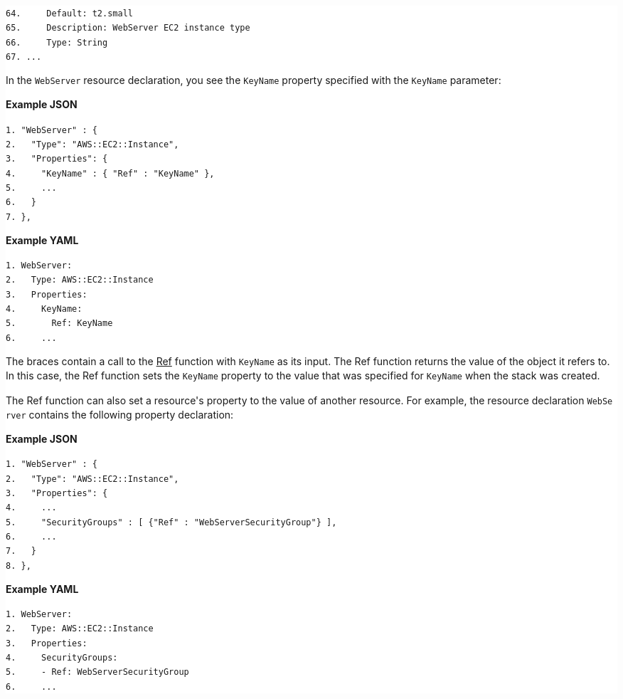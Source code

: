 ```
64.     Default: t2.small
65.     Description: WebServer EC2 instance type
66.     Type: String
67. ...
```

In the `WebServer` resource declaration, you see the `KeyName` property specified with the `KeyName` parameter:

**Example JSON**

```
1. "WebServer" : {
2.   "Type": "AWS::EC2::Instance",
3.   "Properties": {
4.     "KeyName" : { "Ref" : "KeyName" },
5.     ...
6.   }
7. },
```

**Example YAML**

```
1. WebServer:
2.   Type: AWS::EC2::Instance
3.   Properties:
4.     KeyName:
5.       Ref: KeyName
6.     ...
```

The braces contain a call to the [Ref](intrinsic-function-reference-ref.md) function with `KeyName` as its input\. The Ref function returns the value of the object it refers to\. In this case, the Ref function sets the `KeyName` property to the value that was specified for `KeyName` when the stack was created\.

The Ref function can also set a resource's property to the value of another resource\. For example, the resource declaration `WebServer` contains the following property declaration:

**Example JSON**

```
1. "WebServer" : {
2.   "Type": "AWS::EC2::Instance",
3.   "Properties": {
4.     ...
5.     "SecurityGroups" : [ {"Ref" : "WebServerSecurityGroup"} ],
6.     ...
7.   }
8. },
```

**Example YAML**

```
1. WebServer:
2.   Type: AWS::EC2::Instance
3.   Properties:
4.     SecurityGroups:
5.     - Ref: WebServerSecurityGroup
6.     ...
```
